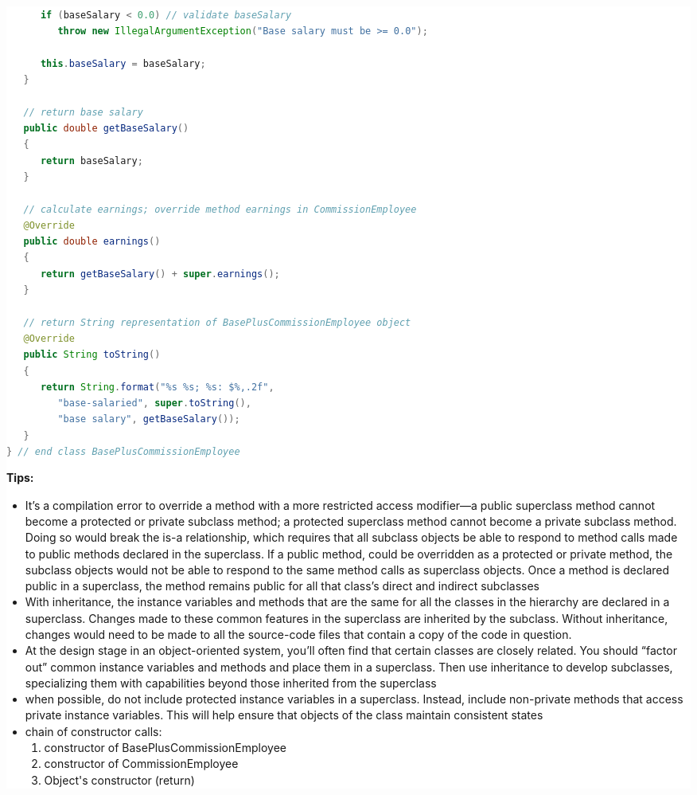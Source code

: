 ```java
      if (baseSalary < 0.0) // validate baseSalary
         throw new IllegalArgumentException("Base salary must be >= 0.0");

      this.baseSalary = baseSalary;
   }

   // return base salary
   public double getBaseSalary()
   {
      return baseSalary;
   }

   // calculate earnings; override method earnings in CommissionEmployee
   @Override
   public double earnings()
   {
      return getBaseSalary() + super.earnings();
   }

   // return String representation of BasePlusCommissionEmployee object
   @Override
   public String toString()
   {
      return String.format("%s %s; %s: $%,.2f",
         "base-salaried", super.toString(),
         "base salary", getBaseSalary());
   }
} // end class BasePlusCommissionEmployee
```

**Tips:**

- It’s a compilation error to override a method with a more restricted access modifier—a public superclass method cannot become a protected or private subclass method; a protected superclass method cannot become a private subclass method. Doing so would break the is-a relationship, which requires that all subclass objects be able to respond to method calls made to public methods declared in the superclass. If a public method, could be overridden as a protected or private method, the subclass objects would not be able to respond to the same method calls as superclass objects. Once a method is declared public in a superclass, the method remains public for all that class’s direct and indirect subclasses
- With inheritance, the instance variables and methods that are the same for all the classes in the hierarchy are declared in a superclass. Changes made to these common features in the superclass are inherited by the subclass. Without inheritance, changes would need to be made to all the source-code files that contain a copy of the code in question.
- At the design stage in an object-oriented system, you’ll often find that certain classes are closely related. You should “factor out” common instance variables and methods and place them in a superclass. Then use inheritance to develop subclasses, specializing them with capabilities beyond those inherited from the superclass
- when possible, do not include protected instance variables in a superclass. Instead, include non-private methods that access private instance variables. This will help ensure that objects of the class maintain consistent states
- chain of constructor calls:
  1. constructor of BasePlusCommissionEmployee
  2. constructor of CommissionEmployee
  3. Object's constructor (return)
